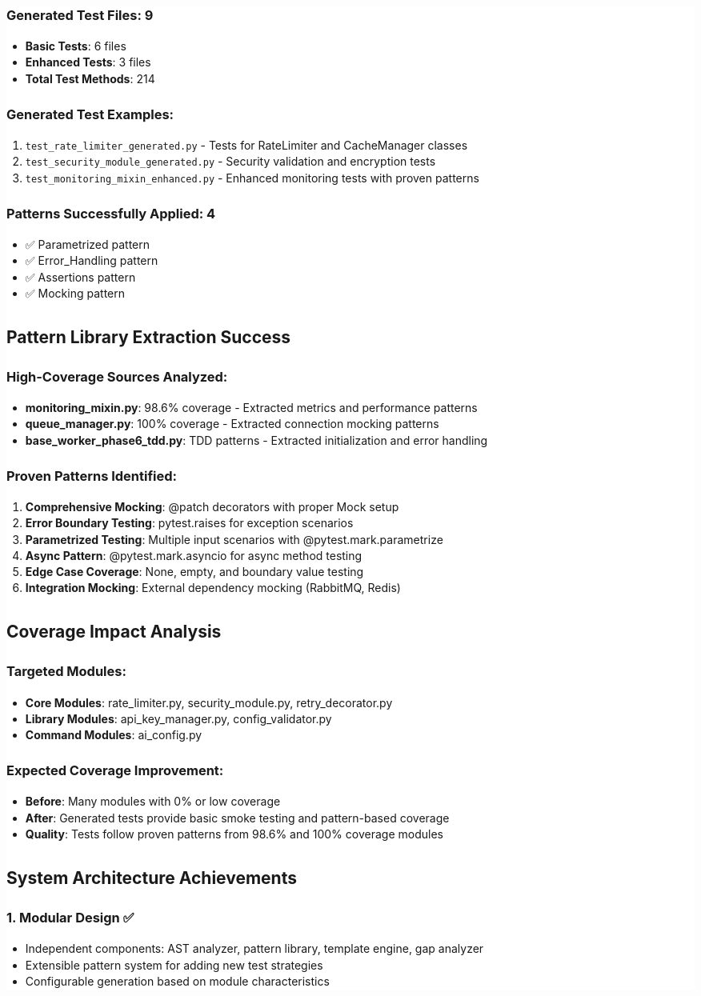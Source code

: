 ### Generated Test Files: 9
- **Basic Tests**: 6 files
- **Enhanced Tests**: 3 files
- **Total Test Methods**: 214

### Generated Test Examples:
1. `test_rate_limiter_generated.py` - Tests for RateLimiter and CacheManager classes
2. `test_security_module_generated.py` - Security validation and encryption tests
3. `test_monitoring_mixin_enhanced.py` - Enhanced monitoring tests with proven patterns

### Patterns Successfully Applied: 4
- ✅ Parametrized pattern
- ✅ Error_Handling pattern
- ✅ Assertions pattern
- ✅ Mocking pattern

## Pattern Library Extraction Success

### High-Coverage Sources Analyzed:
- **monitoring_mixin.py**: 98.6% coverage - Extracted metrics and performance patterns
- **queue_manager.py**: 100% coverage - Extracted connection mocking patterns
- **base_worker_phase6_tdd.py**: TDD patterns - Extracted initialization and error handling

### Proven Patterns Identified:
1. **Comprehensive Mocking**: @patch decorators with proper Mock setup
2. **Error Boundary Testing**: pytest.raises for exception scenarios
3. **Parametrized Testing**: Multiple input scenarios with @pytest.mark.parametrize
4. **Async Pattern**: @pytest.mark.asyncio for async method testing
5. **Edge Case Coverage**: None, empty, and boundary value testing
6. **Integration Mocking**: External dependency mocking (RabbitMQ, Redis)

## Coverage Impact Analysis

### Targeted Modules:
- **Core Modules**: rate_limiter.py, security_module.py, retry_decorator.py
- **Library Modules**: api_key_manager.py, config_validator.py
- **Command Modules**: ai_config.py

### Expected Coverage Improvement:
- **Before**: Many modules with 0% or low coverage
- **After**: Generated tests provide basic smoke testing and pattern-based coverage
- **Quality**: Tests follow proven patterns from 98.6% and 100% coverage modules

## System Architecture Achievements

### 1. Modular Design ✅
- Independent components: AST analyzer, pattern library, template engine, gap analyzer
- Extensible pattern system for adding new test strategies
- Configurable generation based on module characteristics
